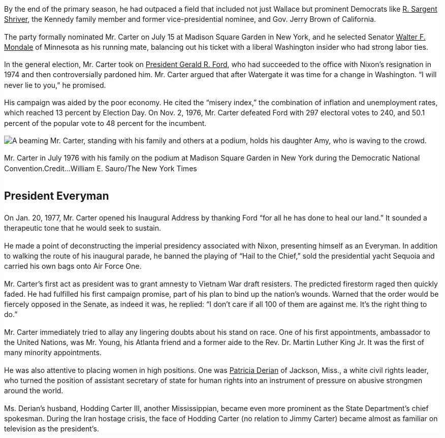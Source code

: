 By the end of the primary season, he had outpaced a field that included not just Wallace but prominent Democrats like [R. Sargent Shriver](https://www.nytimes.com/2011/01/19/us/politics/19shriver.html "Times obituary "), the Kennedy family member and former vice-presidential nominee, and Gov. Jerry Brown of California.

The party formally nominated Mr. Carter on July 15 at Madison Square Garden in New York, and he selected Senator [Walter F. Mondale](https://www.nytimes.com/2021/04/19/us/politics/walter-mondale-dead.html) of Minnesota as his running mate, balancing out his ticket with a liberal Washington insider who had strong labor ties.

In the general election, Mr. Carter took on [President Gerald R. Ford](https://www.nytimes.com/2006/12/27/washington/27webford.html), who had succeeded to the office with Nixon’s resignation in 1974 and then controversially pardoned him. Mr. Carter argued that after Watergate it was time for a change in Washington. “I will never lie to you,” he promised.

His campaign was aided by the poor economy. He cited the “misery index,” the combination of inflation and unemployment rates, which reached 13 percent by Election Day. On Nov. 2, 1976, Mr. Carter defeated Ford with 297 electoral votes to 240, and 50.1 percent of the popular vote to 48 percent for the incumbent.

![A beaming Mr. Carter, standing with his family and others at a podium, holds his daughter Amy, who is waving to the crowd.](https://static01.nyt.com/images/2013/07/25/us/Jimmy-Carter-adv-obit-slide-PZHS/Jimmy-Carter-adv-obit-slide-PZHS-articleLarge.jpg?quality=75&auto=webp&disable=upscale)

Mr. Carter in July 1976 with his family on the podium at Madison Square Garden in New York during the Democratic National Convention.Credit...William E. Sauro/The New York Times

## President Everyman

On Jan. 20, 1977, Mr. Carter opened his Inaugural Address by thanking Ford “for all he has done to heal our land.” It sounded a therapeutic tone that he would seek to sustain.

He made a point of deconstructing the imperial presidency associated with Nixon, presenting himself as an Everyman. In addition to walking the route of his inaugural parade, he banned the playing of “Hail to the Chief,” sold the presidential yacht Sequoia and carried his own bags onto Air Force One.

Mr. Carter’s first act as president was to grant amnesty to Vietnam War draft resisters. The predicted firestorm raged then quickly faded. He had fulfilled his first campaign promise, part of his plan to bind up the nation’s wounds. Warned that the order would be fiercely opposed in the Senate, as indeed it was, he replied: “I don’t care if all 100 of them are against me. It’s the right thing to do.”

Mr. Carter immediately tried to allay any lingering doubts about his stand on race. One of his first appointments, ambassador to the United Nations, was Mr. Young, his Atlanta friend and a former aide to the Rev. Dr. Martin Luther King Jr. It was the first of many minority appointments.

He was also attentive to placing women in high positions. One was [Patricia Derian](https://www.nytimes.com/2016/05/21/us/patricia-derian-diplomat-who-made-human-rights-a-priority-dies-at-86.html "Times obituary ") of Jackson, Miss., a white civil rights leader, who turned the position of assistant secretary of state for human rights into an instrument of pressure on abusive strongmen around the world.

Ms. Derian’s husband, Hodding Carter III, another Mississippian, became even more prominent as the State Department’s chief spokesman. During the Iran hostage crisis, the face of Hodding Carter (no relation to Jimmy Carter) became almost as familiar on television as the president’s.
